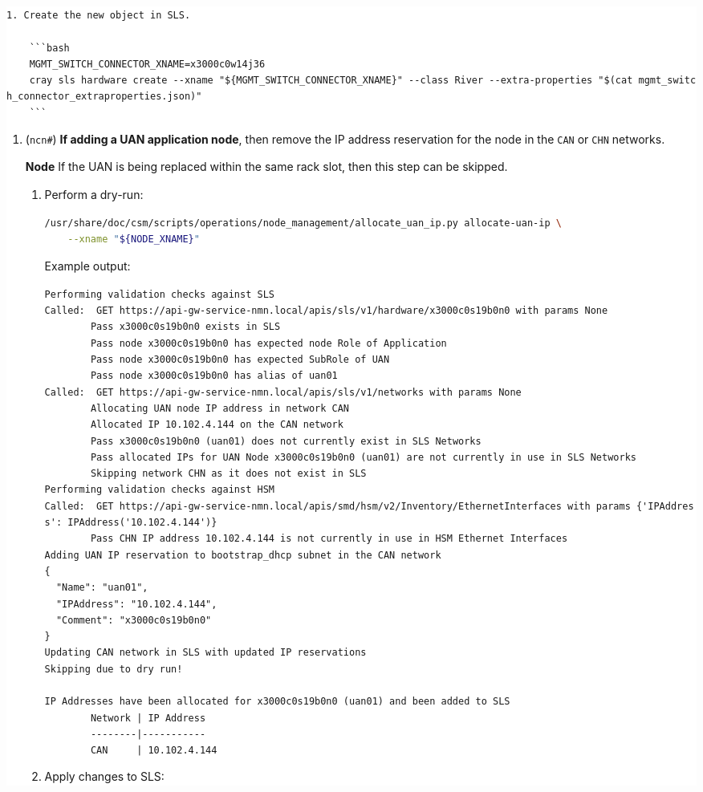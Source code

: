     1. Create the new object in SLS.

        ```bash
        MGMT_SWITCH_CONNECTOR_XNAME=x3000c0w14j36
        cray sls hardware create --xname "${MGMT_SWITCH_CONNECTOR_XNAME}" --class River --extra-properties "$(cat mgmt_switch_connector_extraproperties.json)"
        ```

1. (`ncn#`) **If adding a UAN application node**, then remove the IP address reservation for the node in the `CAN` or `CHN` networks.

    **Node** If the UAN is being replaced within the same rack slot, then this step can be skipped.

    1. Perform a dry-run:

        ```bash
        /usr/share/doc/csm/scripts/operations/node_management/allocate_uan_ip.py allocate-uan-ip \
            --xname "${NODE_XNAME}"
        ```  

        Example output:

        ```text
        Performing validation checks against SLS
        Called:  GET https://api-gw-service-nmn.local/apis/sls/v1/hardware/x3000c0s19b0n0 with params None
                Pass x3000c0s19b0n0 exists in SLS
                Pass node x3000c0s19b0n0 has expected node Role of Application
                Pass node x3000c0s19b0n0 has expected SubRole of UAN
                Pass node x3000c0s19b0n0 has alias of uan01
        Called:  GET https://api-gw-service-nmn.local/apis/sls/v1/networks with params None
                Allocating UAN node IP address in network CAN
                Allocated IP 10.102.4.144 on the CAN network
                Pass x3000c0s19b0n0 (uan01) does not currently exist in SLS Networks
                Pass allocated IPs for UAN Node x3000c0s19b0n0 (uan01) are not currently in use in SLS Networks
                Skipping network CHN as it does not exist in SLS
        Performing validation checks against HSM
        Called:  GET https://api-gw-service-nmn.local/apis/smd/hsm/v2/Inventory/EthernetInterfaces with params {'IPAddress': IPAddress('10.102.4.144')}
                Pass CHN IP address 10.102.4.144 is not currently in use in HSM Ethernet Interfaces
        Adding UAN IP reservation to bootstrap_dhcp subnet in the CAN network
        {
          "Name": "uan01",
          "IPAddress": "10.102.4.144",
          "Comment": "x3000c0s19b0n0"
        }
        Updating CAN network in SLS with updated IP reservations
        Skipping due to dry run!

        IP Addresses have been allocated for x3000c0s19b0n0 (uan01) and been added to SLS
                Network | IP Address
                --------|-----------
                CAN     | 10.102.4.144
        ```

    1. Apply changes to SLS:
